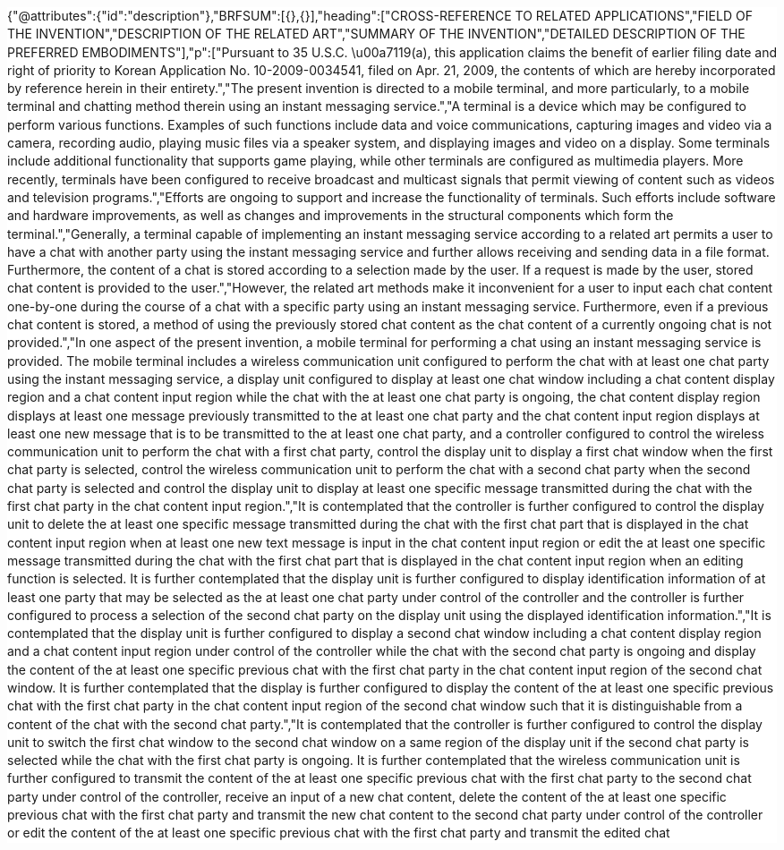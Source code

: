 {"@attributes":{"id":"description"},"BRFSUM":[{},{}],"heading":["CROSS-REFERENCE TO RELATED APPLICATIONS","FIELD OF THE INVENTION","DESCRIPTION OF THE RELATED ART","SUMMARY OF THE INVENTION","DETAILED DESCRIPTION OF THE PREFERRED EMBODIMENTS"],"p":["Pursuant to 35 U.S.C. \u00a7119(a), this application claims the benefit of earlier filing date and right of priority to Korean Application No. 10-2009-0034541, filed on Apr. 21, 2009, the contents of which are hereby incorporated by reference herein in their entirety.","The present invention is directed to a mobile terminal, and more particularly, to a mobile terminal and chatting method therein using an instant messaging service.","A terminal is a device which may be configured to perform various functions. Examples of such functions include data and voice communications, capturing images and video via a camera, recording audio, playing music files via a speaker system, and displaying images and video on a display. Some terminals include additional functionality that supports game playing, while other terminals are configured as multimedia players. More recently, terminals have been configured to receive broadcast and multicast signals that permit viewing of content such as videos and television programs.","Efforts are ongoing to support and increase the functionality of terminals. Such efforts include software and hardware improvements, as well as changes and improvements in the structural components which form the terminal.","Generally, a terminal capable of implementing an instant messaging service according to a related art permits a user to have a chat with another party using the instant messaging service and further allows receiving and sending data in a file format. Furthermore, the content of a chat is stored according to a selection made by the user. If a request is made by the user, stored chat content is provided to the user.","However, the related art methods make it inconvenient for a user to input each chat content one-by-one during the course of a chat with a specific party using an instant messaging service. Furthermore, even if a previous chat content is stored, a method of using the previously stored chat content as the chat content of a currently ongoing chat is not provided.","In one aspect of the present invention, a mobile terminal for performing a chat using an instant messaging service is provided. The mobile terminal includes a wireless communication unit configured to perform the chat with at least one chat party using the instant messaging service, a display unit configured to display at least one chat window including a chat content display region and a chat content input region while the chat with the at least one chat party is ongoing, the chat content display region displays at least one message previously transmitted to the at least one chat party and the chat content input region displays at least one new message that is to be transmitted to the at least one chat party, and a controller configured to control the wireless communication unit to perform the chat with a first chat party, control the display unit to display a first chat window when the first chat party is selected, control the wireless communication unit to perform the chat with a second chat party when the second chat party is selected and control the display unit to display at least one specific message transmitted during the chat with the first chat party in the chat content input region.","It is contemplated that the controller is further configured to control the display unit to delete the at least one specific message transmitted during the chat with the first chat part that is displayed in the chat content input region when at least one new text message is input in the chat content input region or edit the at least one specific message transmitted during the chat with the first chat part that is displayed in the chat content input region when an editing function is selected. It is further contemplated that the display unit is further configured to display identification information of at least one party that may be selected as the at least one chat party under control of the controller and the controller is further configured to process a selection of the second chat party on the display unit using the displayed identification information.","It is contemplated that the display unit is further configured to display a second chat window including a chat content display region and a chat content input region under control of the controller while the chat with the second chat party is ongoing and display the content of the at least one specific previous chat with the first chat party in the chat content input region of the second chat window. It is further contemplated that the display is further configured to display the content of the at least one specific previous chat with the first chat party in the chat content input region of the second chat window such that it is distinguishable from a content of the chat with the second chat party.","It is contemplated that the controller is further configured to control the display unit to switch the first chat window to the second chat window on a same region of the display unit if the second chat party is selected while the chat with the first chat party is ongoing. It is further contemplated that the wireless communication unit is further configured to transmit the content of the at least one specific previous chat with the first chat party to the second chat party under control of the controller, receive an input of a new chat content, delete the content of the at least one specific previous chat with the first chat party and transmit the new chat content to the second chat party under control of the controller or edit the content of the at least one specific previous chat with the first chat party and transmit the edited chat